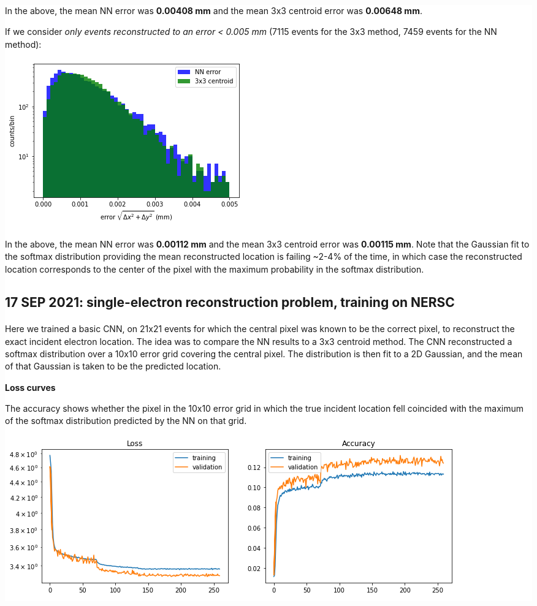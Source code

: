 In the above, the mean NN error was **0.00408 mm** and the mean 3x3 centroid error was **0.00648 mm**.

If we consider *only events reconstructed to an error < 0.005 mm* (7115 events for the 3x3 method, 7459 events for the NN method):

![](fig/20210927/err_zoom_run_11x11_chi32_60.png)

In the above, the mean NN error was **0.00112 mm** and the mean 3x3 centroid error was **0.00115 mm**. Note that the Gaussian fit to the softmax distribution providing the mean reconstructed location is failing ~2-4% of the time, in which case the reconstructed location corresponds to the center of the pixel with the maximum probability in the softmax distribution.

## 17 SEP 2021: single-electron reconstruction problem, training on NERSC

Here we trained a basic CNN, on 21x21 events for which the central pixel was known to be the correct pixel, to reconstruct the exact incident electron location. The idea was to compare the NN results to a 3x3 centroid method. The CNN reconstructed a softmax distribution over a 10x10 error grid covering the central pixel. The distribution is then fit to a 2D Gaussian, and the mean of that Gaussian is taken to be the predicted location.

**Loss curves**

The accuracy shows whether the pixel in the 10x10 error grid in which the true incident location fell coincided with the maximum of the softmax distribution predicted by the NN on that grid.

![](fig/20210917/training.png)
